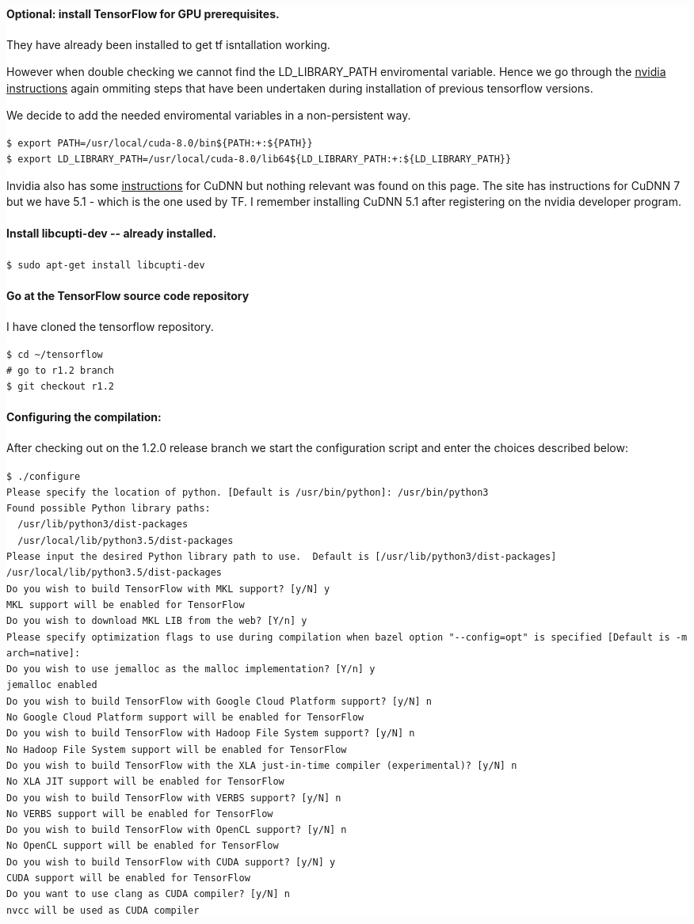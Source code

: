 #### Optional: install TensorFlow for GPU prerequisites.
They have already been installed to get tf isntallation working.

However when double checking we cannot find the LD\_LIBRARY\_PATH enviromental variable. Hence we go through the [nvidia instructions](http://docs.nvidia.com/cuda/cuda-installation-guide-linux/#post-installation-actions)
 again ommiting steps that have been undertaken during installation of previous tensorflow versions.

We decide to add the needed enviromental variables in a non-persistent way.
```{shell}
$ export PATH=/usr/local/cuda-8.0/bin${PATH:+:${PATH}}
$ export LD_LIBRARY_PATH=/usr/local/cuda-8.0/lib64${LD_LIBRARY_PATH:+:${LD_LIBRARY_PATH}}
```

Invidia also has some [instructions](https://developer.nvidia.com/cudnn) for CuDNN but nothing relevant was found on this page. The site has instructions for CuDNN 7 but we have 5.1 - which
is the one used by TF. I remember installing CuDNN 5.1 after registering on the nvidia developer program.


#### Install libcupti-dev -- already installed.

```{shell}
$ sudo apt-get install libcupti-dev
```

#### Go at the TensorFlow source code repository
I have cloned the tensorflow repository. 
```{shell}
$ cd ~/tensorflow
# go to r1.2 branch
$ git checkout r1.2
```

#### Configuring the compilation:
After checking out on the 1.2.0 release branch we start the configuration script and enter the choices described below:

```{shell}
$ ./configure
Please specify the location of python. [Default is /usr/bin/python]: /usr/bin/python3
Found possible Python library paths:
  /usr/lib/python3/dist-packages
  /usr/local/lib/python3.5/dist-packages
Please input the desired Python library path to use.  Default is [/usr/lib/python3/dist-packages]
/usr/local/lib/python3.5/dist-packages
Do you wish to build TensorFlow with MKL support? [y/N] y
MKL support will be enabled for TensorFlow
Do you wish to download MKL LIB from the web? [Y/n] y
Please specify optimization flags to use during compilation when bazel option "--config=opt" is specified [Default is -march=native]: 
Do you wish to use jemalloc as the malloc implementation? [Y/n] y
jemalloc enabled
Do you wish to build TensorFlow with Google Cloud Platform support? [y/N] n
No Google Cloud Platform support will be enabled for TensorFlow
Do you wish to build TensorFlow with Hadoop File System support? [y/N] n
No Hadoop File System support will be enabled for TensorFlow
Do you wish to build TensorFlow with the XLA just-in-time compiler (experimental)? [y/N] n
No XLA JIT support will be enabled for TensorFlow
Do you wish to build TensorFlow with VERBS support? [y/N] n
No VERBS support will be enabled for TensorFlow
Do you wish to build TensorFlow with OpenCL support? [y/N] n
No OpenCL support will be enabled for TensorFlow
Do you wish to build TensorFlow with CUDA support? [y/N] y
CUDA support will be enabled for TensorFlow
Do you want to use clang as CUDA compiler? [y/N] n
nvcc will be used as CUDA compiler
```

[Default is: "3.5,5.2"]: 6.1
[Default is: "3.5,5.2"]: 6.1